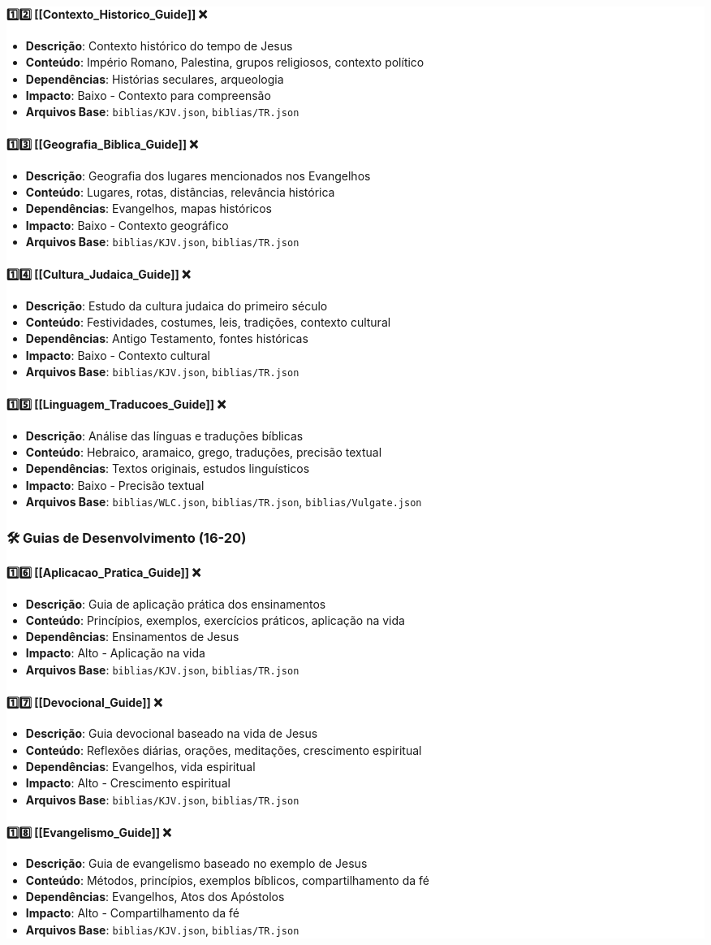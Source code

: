 #### 1️⃣2️⃣ **[[Contexto_Historico_Guide]]** ❌
- **Descrição**: Contexto histórico do tempo de Jesus
- **Conteúdo**: Império Romano, Palestina, grupos religiosos, contexto político
- **Dependências**: Histórias seculares, arqueologia
- **Impacto**: Baixo - Contexto para compreensão
- **Arquivos Base**: `biblias/KJV.json`, `biblias/TR.json`

#### 1️⃣3️⃣ **[[Geografia_Biblica_Guide]]** ❌
- **Descrição**: Geografia dos lugares mencionados nos Evangelhos
- **Conteúdo**: Lugares, rotas, distâncias, relevância histórica
- **Dependências**: Evangelhos, mapas históricos
- **Impacto**: Baixo - Contexto geográfico
- **Arquivos Base**: `biblias/KJV.json`, `biblias/TR.json`

#### 1️⃣4️⃣ **[[Cultura_Judaica_Guide]]** ❌
- **Descrição**: Estudo da cultura judaica do primeiro século
- **Conteúdo**: Festividades, costumes, leis, tradições, contexto cultural
- **Dependências**: Antigo Testamento, fontes históricas
- **Impacto**: Baixo - Contexto cultural
- **Arquivos Base**: `biblias/KJV.json`, `biblias/TR.json`

#### 1️⃣5️⃣ **[[Linguagem_Traducoes_Guide]]** ❌
- **Descrição**: Análise das línguas e traduções bíblicas
- **Conteúdo**: Hebraico, aramaico, grego, traduções, precisão textual
- **Dependências**: Textos originais, estudos linguísticos
- **Impacto**: Baixo - Precisão textual
- **Arquivos Base**: `biblias/WLC.json`, `biblias/TR.json`, `biblias/Vulgate.json`

### 🛠️ **Guias de Desenvolvimento (16-20)**

#### 1️⃣6️⃣ **[[Aplicacao_Pratica_Guide]]** ❌
- **Descrição**: Guia de aplicação prática dos ensinamentos
- **Conteúdo**: Princípios, exemplos, exercícios práticos, aplicação na vida
- **Dependências**: Ensinamentos de Jesus
- **Impacto**: Alto - Aplicação na vida
- **Arquivos Base**: `biblias/KJV.json`, `biblias/TR.json`

#### 1️⃣7️⃣ **[[Devocional_Guide]]** ❌
- **Descrição**: Guia devocional baseado na vida de Jesus
- **Conteúdo**: Reflexões diárias, orações, meditações, crescimento espiritual
- **Dependências**: Evangelhos, vida espiritual
- **Impacto**: Alto - Crescimento espiritual
- **Arquivos Base**: `biblias/KJV.json`, `biblias/TR.json`

#### 1️⃣8️⃣ **[[Evangelismo_Guide]]** ❌
- **Descrição**: Guia de evangelismo baseado no exemplo de Jesus
- **Conteúdo**: Métodos, princípios, exemplos bíblicos, compartilhamento da fé
- **Dependências**: Evangelhos, Atos dos Apóstolos
- **Impacto**: Alto - Compartilhamento da fé
- **Arquivos Base**: `biblias/KJV.json`, `biblias/TR.json`
